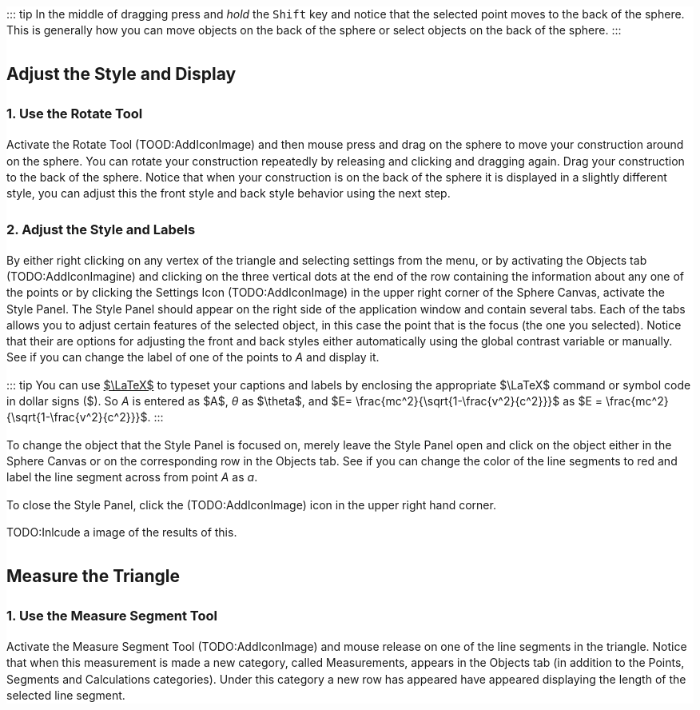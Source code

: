 ::: tip
In the middle of dragging press and _hold_ the <kbd>Shift</kbd> key and notice that the selected point moves to the back of the sphere. This is generally how you can move objects on the back of the sphere or select objects on the back of the sphere.
:::

## Adjust the Style and Display

### 1. Use the Rotate Tool

Activate the Rotate Tool (TOOD:AddIconImage) and then mouse press and drag on the sphere to move your construction around on the sphere. You can rotate your construction repeatedly by releasing and clicking and dragging again. Drag your construction to the back of the sphere. Notice that when your construction is on the back of the sphere it is displayed in a slightly different style, you can adjust this the front style and back style behavior using the next step.

### 2. Adjust the Style and Labels

By either right clicking on any vertex of the triangle and selecting settings from the menu, or by activating the Objects tab (TODO:AddIconImagine) and clicking on the three vertical dots at the end of the row containing the information about any one of the points or by clicking the Settings Icon (TODO:AddIconImage) in the upper right corner of the Sphere Canvas, activate the Style Panel. The Style Panel should appear on the right side of the application window and contain several tabs. Each of the tabs allows you to adjust certain features of the selected object, in this case the point that is the focus (the one you selected). Notice that their are options for adjusting the front and back styles either automatically using the global contrast variable or manually. See if you can change the label of one of the points to $A$ and display it.

::: tip
You can use [$\LaTeX$](https://en.wikipedia.org/wiki/LaTeX) to typeset your captions and labels by enclosing the appropriate $\LaTeX$ command or symbol code in dollar signs ($).  So $A$ is entered as \$A\$, $\theta$ as \$\theta\$, and $E= \frac{mc^2}{\sqrt{1-\frac{v^2}{c^2}}}$ as \$E = \frac{mc^2}{\sqrt{1-\frac{v^2}{c^2}}}\$.
:::

To change the object that the Style Panel is focused on, merely leave the Style Panel open and click on the object either in the Sphere Canvas or on the corresponding row in the Objects tab. See if you can change the color of the line segments to red and label the line segment across from point $A$ as $a$.

To close the Style Panel, click the (TODO:AddIconImage) icon in the upper right hand corner.

TODO:Inlcude a image of the results of this.

## Measure the Triangle

### 1. Use the Measure Segment Tool

Activate the Measure Segment Tool (TODO:AddIconImage) and mouse release on one of the line segments in the triangle. Notice that when this measurement is made a new category, called Measurements, appears in the Objects tab (in addition to the Points, Segments and Calculations categories). Under this category a new row has appeared have appeared displaying the length of the selected line segment.
